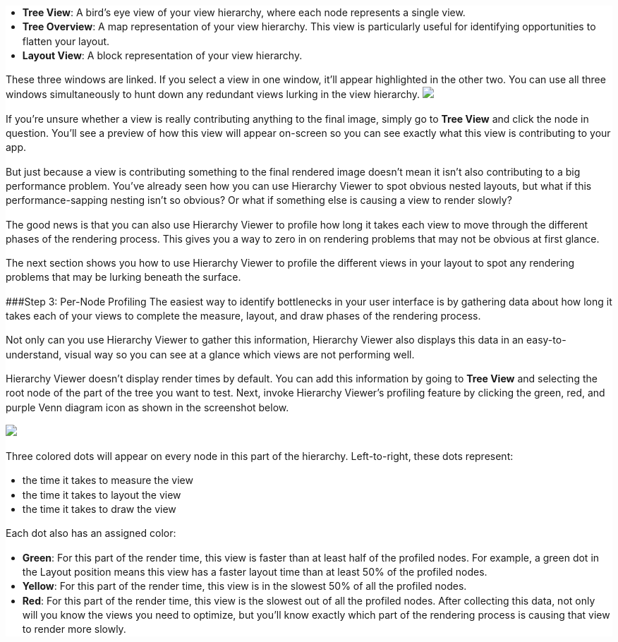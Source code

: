 - **Tree View**: A bird’s eye view of your view hierarchy, where each node represents a single view.
- **Tree Overview**: A map representation of your view hierarchy. This view is particularly useful for identifying opportunities to flatten your layout.
- **Layout View**: A block representation of your view hierarchy.


These three windows are linked. If you select a view in one window, it’ll appear highlighted in the other two. You can use all three windows simultaneously to hunt down any redundant views lurking in the view hierarchy.
![](https://cms-assets.tutsplus.com/uploads/users/369/posts/24058/image/optimise-Android-performance-tree%20overview.jpg)


If you’re unsure whether a view is really contributing anything to the final image, simply go to **Tree View** and click the node in question. You’ll see a preview of how this view will appear on-screen so you can see exactly what this view is contributing to your app.

But just because a view is contributing something to the final rendered image doesn’t mean it isn’t also contributing to a big performance problem. You’ve already seen how you can use Hierarchy Viewer to spot obvious nested layouts, but what if this performance-sapping nesting isn’t so obvious? Or what if something else is causing a view to render slowly?

The good news is that you can also use Hierarchy Viewer to profile how long it takes each view to move through the different phases of the rendering process. This gives you a way to zero in on rendering problems that may not be obvious at first glance.

The next section shows you how to use Hierarchy Viewer to profile the different views in your layout to spot any rendering problems that may be lurking beneath the surface.

###Step 3: Per-Node Profiling
The easiest way to identify bottlenecks in your user interface is by gathering data about how long it takes each of your views to complete the measure, layout, and draw phases of the rendering process.

Not only can you use Hierarchy Viewer to gather this information, Hierarchy Viewer also displays this data in an easy-to-understand, visual way so you can see at a glance which views are not performing well.

Hierarchy Viewer doesn’t display render times by default. You can add this information by going to **Tree View** and selecting the root node of the part of the tree you want to test. Next, invoke Hierarchy Viewer’s profiling feature by clicking the green, red, and purple Venn diagram icon as shown in the screenshot below.

![](https://cms-assets.tutsplus.com/uploads/users/369/posts/24058/image/optimise-Android-performance-venn-diagram.jpg)


Three colored dots will appear on every node in this part of the hierarchy. Left-to-right, these dots represent:

- the time it takes to measure the view
- the time it takes to layout the view
- the time it takes to draw the view

Each dot also has an assigned color:

- **Green**: For this part of the render time, this view is faster than at least half of the profiled nodes. For example, a green dot in the Layout position means this view has a faster layout time than at least 50% of the profiled nodes.
- **Yellow**: For this part of the render time, this view is in the slowest 50% of all the profiled nodes.
- **Red**: For this part of the render time, this view is the slowest out of all the profiled nodes.
After collecting this data, not only will you know the views you need to optimize, but you’ll know exactly which part of the rendering process is causing that view to render more slowly.
